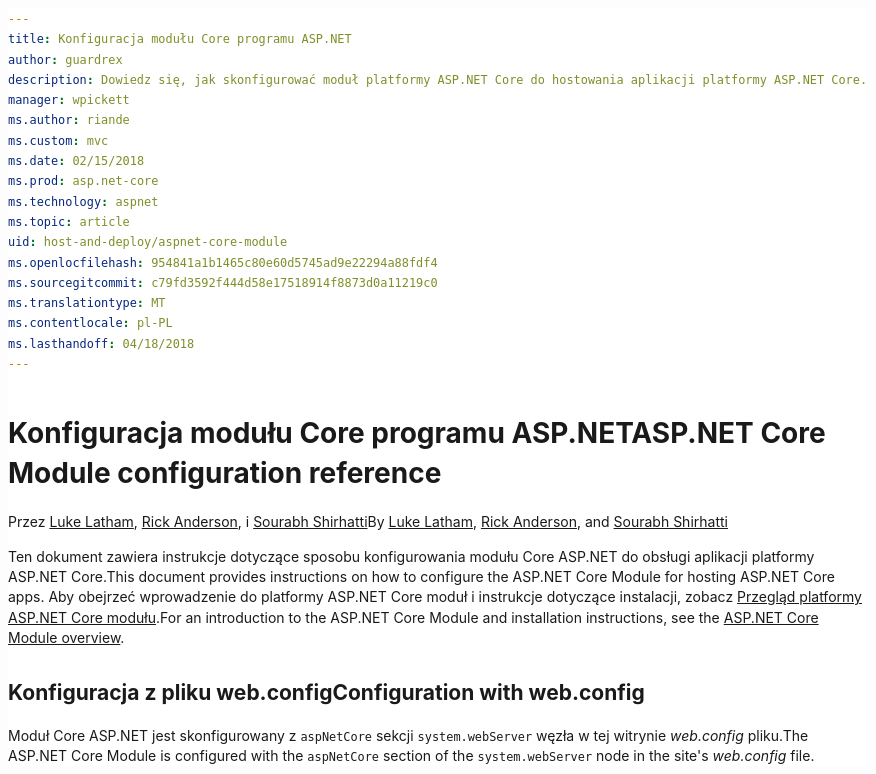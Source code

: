 ```yaml
---
title: Konfiguracja modułu Core programu ASP.NET
author: guardrex
description: Dowiedz się, jak skonfigurować moduł platformy ASP.NET Core do hostowania aplikacji platformy ASP.NET Core.
manager: wpickett
ms.author: riande
ms.custom: mvc
ms.date: 02/15/2018
ms.prod: asp.net-core
ms.technology: aspnet
ms.topic: article
uid: host-and-deploy/aspnet-core-module
ms.openlocfilehash: 954841a1b1465c80e60d5745ad9e22294a88fdf4
ms.sourcegitcommit: c79fd3592f444d58e17518914f8873d0a11219c0
ms.translationtype: MT
ms.contentlocale: pl-PL
ms.lasthandoff: 04/18/2018
---
```

# <a name="aspnet-core-module-configuration-reference"></a><span data-ttu-id="dce66-103">Konfiguracja modułu Core programu ASP.NET</span><span class="sxs-lookup"><span data-stu-id="dce66-103">ASP.NET Core Module configuration reference</span></span>

<span data-ttu-id="dce66-104">Przez [Luke Latham](https://github.com/guardrex), [Rick Anderson](https://twitter.com/RickAndMSFT), i [Sourabh Shirhatti](https://twitter.com/sshirhatti)</span><span class="sxs-lookup"><span data-stu-id="dce66-104">By [Luke Latham](https://github.com/guardrex), [Rick Anderson](https://twitter.com/RickAndMSFT), and [Sourabh Shirhatti](https://twitter.com/sshirhatti)</span></span>

<span data-ttu-id="dce66-105">Ten dokument zawiera instrukcje dotyczące sposobu konfigurowania modułu Core ASP.NET do obsługi aplikacji platformy ASP.NET Core.</span><span class="sxs-lookup"><span data-stu-id="dce66-105">This document provides instructions on how to configure the ASP.NET Core Module for hosting ASP.NET Core apps.</span></span> <span data-ttu-id="dce66-106">Aby obejrzeć wprowadzenie do platformy ASP.NET Core moduł i instrukcje dotyczące instalacji, zobacz [Przegląd platformy ASP.NET Core modułu](xref:fundamentals/servers/aspnet-core-module).</span><span class="sxs-lookup"><span data-stu-id="dce66-106">For an introduction to the ASP.NET Core Module and installation instructions, see the [ASP.NET Core Module overview](xref:fundamentals/servers/aspnet-core-module).</span></span>

## <a name="configuration-with-webconfig"></a><span data-ttu-id="dce66-107">Konfiguracja z pliku web.config</span><span class="sxs-lookup"><span data-stu-id="dce66-107">Configuration with web.config</span></span>

<span data-ttu-id="dce66-108">Moduł Core ASP.NET jest skonfigurowany z `aspNetCore` sekcji `system.webServer` węzła w tej witrynie *web.config* pliku.</span><span class="sxs-lookup"><span data-stu-id="dce66-108">The ASP.NET Core Module is configured with the `aspNetCore` section of the `system.webServer` node in the site's *web.config* file.</span></span>
